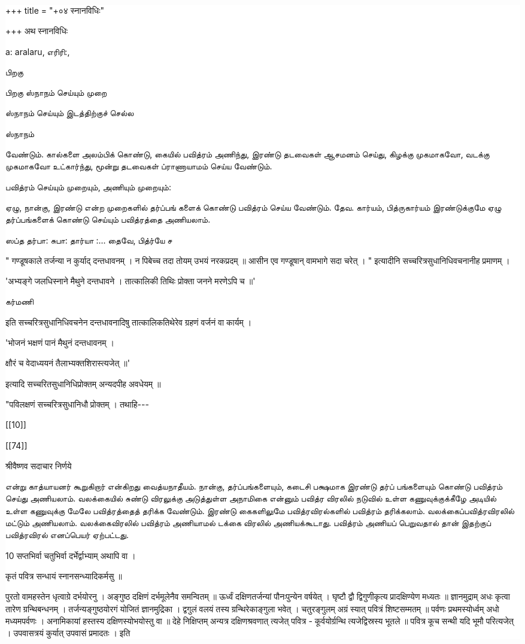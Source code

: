 +++
title = "+०४ स्नानविधिः"

+++
अथ स्नानविधिः 

a: aralaru, எரிரி:, 

பிறகு 

பிறகு ஸ்நாநம் செய்யும் முறை 

ஸ்நாநம் செய்யும் இடத்திற்குச் செல்ல 

ஸ்நாநம் 

வேண்டும். கால்களை அலம்பிக் கொண்டு, கையில் பவித்ரம் அணிந்து, இரண்டு தடவைகள் ஆசமனம் செய்து, கிழக்கு முகமாகவோ, வடக்கு முகமாகவோ உட்கார்ந்து, மூன்று தடவைகள் ப்ராணாயாமம் செய்ய வேண்டும். 

பவித்ரம் செய்யும் முறையும், அணியும் முறையும்: 

ஏழு, நான்கு, இரண்டு என்ற முறைகளில் தர்ப்பங் களைக் கொண்டு பவித்ரம் செய்ய வேண்டும். தேவ. கார்யம், பித்ருகார்யம் இரண்டுக்குமே ஏழு தர்ப்பங்களைக் கொண்டு செய்யும் பவித்ரத்தை அணியலாம். 

ஸப்த தர்பா: சுபா: தார்யா :... தைவே, பித்ர்யே ச 

" गण्डूषकाले तर्जन्या न कुर्याद् दन्तधावनम् । न पिबेच्च तदा तोयम् उभयं नरकप्रदम् ॥ आसीन एव गण्डूषान् वामभागे सदा चरेत् । " इत्यादीनि सच्चरित्रसुधानिधिवचनानीह प्रमाणम् । 

'अभ्यङ्गे जलधिस्नाने मैथुने दन्तधावने । तात्कालिकी तिथिः प्रोक्ता जनने मरणेऽपि च ॥' 

கர்மணி 

इति सच्चरित्रसुधानिधिवचनेन दन्तधावनादिषु तात्कालिकतिथेरेव ग्रहणं वर्जनं वा कार्यम् । 

'भोजनं भक्षणं पानं मैथुनं दन्तधावनम् । 

क्षौरं च वेदाध्ययनं तैलाभ्यक्तशिरास्त्यजेत् ॥' 

इत्यादि सच्चरितसुधानिधिप्रोक्तम् अन्यदपीह अवधेयम् ॥ 

"पविलक्षणं सच्चरित्रसुधानिधौ प्रोक्तम् । तथाहि--- 

[[10]]

[[74]]

श्रीवैष्णव सदाचार निर्णये 

என்று காத்யாயனர் கூறுகிறார் என்கிறது வைத்யநாதீயம். நான்கு, தர்ப்பங்களையும், கடைசி பக்ஷமாக இரண்டு தர்ப் பங்களையும் கொண்டு பவித்ரம் செய்து அணியலாம். வலக்கையில் சுண்டு விரலுக்கு அடுத்துள்ள அநாமிகை என்னும் பவித்ர விரலில் நடுவில் உள்ள கணுவுக்குக்கீழே அடியில் உள்ள கணுவுக்கு மேலே பவித்ரத்தைத் தரிக்க வேண்டும். இரண்டு கைகளிலுமே பவித்ரவிரல்களில் பவித்ரம் தரிக்கலாம். வலக்கைப்பவித்ரவிரலில் மட்டும் அணியலாம். வலக்கைவிரலில் பவித்ரம் அணியாமல் டக்கை விரலில் அணியக்கூடாது. பவித்ரம் அணியப் பெறுவதால் தான் இதற்குப் பவித்ரவிரல் எனப்பெயர் ஏற்பட்டது. 

10 सप्तभिर्वा चतुभिर्वा दर्भेर्द्वाभ्याम् अथापि वा । 

कृतं पवित्र सन्धायं स्नानसन्ध्यादिकर्मसु ॥ 

पुरतो वामहस्तेन धृत्वाग्रे दर्भयोरनु । अङ्गुष्ठ दक्षिणं दर्भमूलेनैव समन्वितम् ॥ ऊर्ध्वं दक्षिणतर्जन्यां पौनःपुन्येन वर्षयेत् । घृष्टौ द्वौ द्विगुणीकृत्य प्रादक्षिण्येण मध्यतः ॥ ज्ञानमुद्राम् अधः कृत्वा तारेण ग्रन्थिबन्धनम् । तर्जन्यङ्गुष्ठयोरगं योजितं ज्ञानमुद्रिका । द्वगुलं वलयं तस्य ग्रन्थिरेकाङ्गुला भवेत् । चतुरङ्गुलम् अग्रं स्यात् पवित्रं शिष्टसम्मतम् ॥ पर्वणः प्रथमस्योर्ध्वम् अधो मध्यमपर्वणः । अनामिकायां हस्तस्य दक्षिणस्योभयोस्तु वा ॥ देहे निक्षिप्तम् अन्यत्र दक्षिणश्रवणात् त्यजेत् पवित्र - कूर्वयोर्ग्रन्थि त्यजेद्विस्रस्य भूतले ॥ पवित्र कूच सन्थी यदि भूमौ परित्यजेत् । उपवासत्रयं कुर्यात् उपवासं प्रमादतः । इति 
